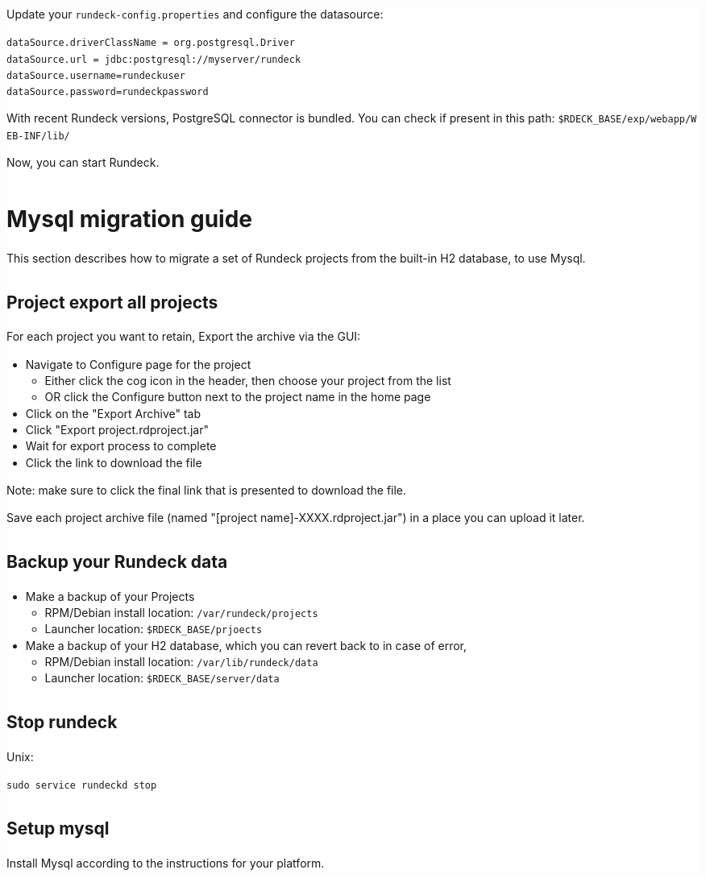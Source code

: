 Update your `rundeck-config.properties` and configure the datasource:

    dataSource.driverClassName = org.postgresql.Driver
    dataSource.url = jdbc:postgresql://myserver/rundeck
    dataSource.username=rundeckuser
    dataSource.password=rundeckpassword

With recent Rundeck versions, PostgreSQL connector is bundled.
You can check if present in this path: `$RDECK_BASE/exp/webapp/WEB-INF/lib/`

Now, you can start Rundeck.

# Mysql migration guide

This section describes how to migrate a set of Rundeck projects from
the built-in H2 database, to use Mysql.

## Project export all projects

For each project you want to retain, Export the archive via the GUI:

* Navigate to Configure page for the project
    * Either click the cog icon in the header, then choose your project from the list
    * OR click the Configure button next to the project name in the home page
* Click on the "Export Archive" tab
* Click "Export project.rdproject.jar"
* Wait for export process to complete
* Click the link to download the file

Note: make sure to click the final link that is presented to download the file.

Save each project archive file (named "[project name]-XXXX.rdproject.jar")
in a place you can upload it later.

## Backup your Rundeck data

* Make a backup of your Projects
    * RPM/Debian install location: `/var/rundeck/projects`
    * Launcher location: `$RDECK_BASE/prjoects`
* Make a backup of your H2 database, which you can revert back to in case of error,
    * RPM/Debian install location: `/var/lib/rundeck/data`
    * Launcher location: `$RDECK_BASE/server/data`

## Stop rundeck

Unix:

    sudo service rundeckd stop


## Setup mysql

Install Mysql according to the instructions for your platform.

